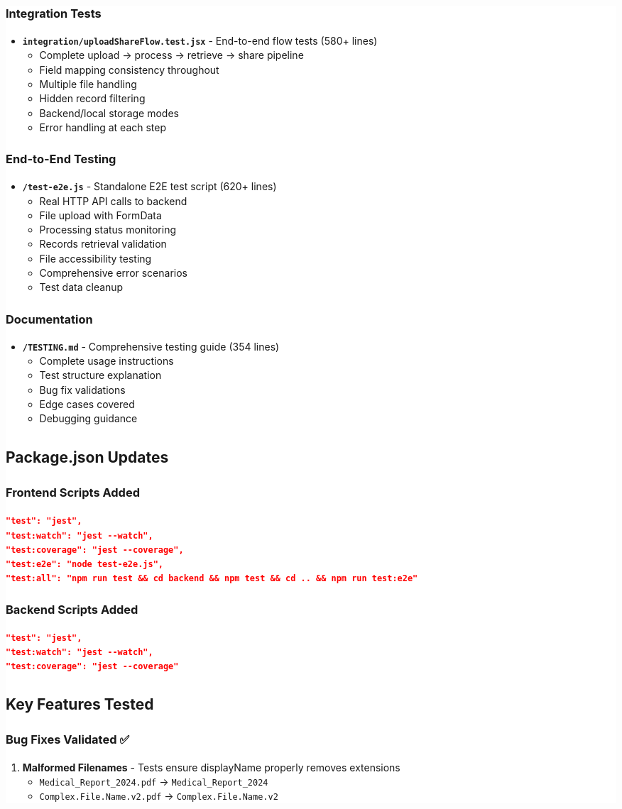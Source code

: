 ### Integration Tests
- **`integration/uploadShareFlow.test.jsx`** - End-to-end flow tests (580+ lines)
  - Complete upload → process → retrieve → share pipeline
  - Field mapping consistency throughout
  - Multiple file handling
  - Hidden record filtering
  - Backend/local storage modes
  - Error handling at each step

### End-to-End Testing
- **`/test-e2e.js`** - Standalone E2E test script (620+ lines)
  - Real HTTP API calls to backend
  - File upload with FormData
  - Processing status monitoring
  - Records retrieval validation
  - File accessibility testing
  - Comprehensive error scenarios
  - Test data cleanup

### Documentation
- **`/TESTING.md`** - Comprehensive testing guide (354 lines)
  - Complete usage instructions
  - Test structure explanation
  - Bug fix validations
  - Edge cases covered
  - Debugging guidance

## Package.json Updates

### Frontend Scripts Added
```json
"test": "jest",
"test:watch": "jest --watch",
"test:coverage": "jest --coverage", 
"test:e2e": "node test-e2e.js",
"test:all": "npm run test && cd backend && npm test && cd .. && npm run test:e2e"
```

### Backend Scripts Added
```json
"test": "jest",
"test:watch": "jest --watch",
"test:coverage": "jest --coverage"
```

## Key Features Tested

### Bug Fixes Validated ✅
1. **Malformed Filenames** - Tests ensure displayName properly removes extensions
   - `Medical_Report_2024.pdf` → `Medical_Report_2024`
   - `Complex.File.Name.v2.pdf` → `Complex.File.Name.v2`
